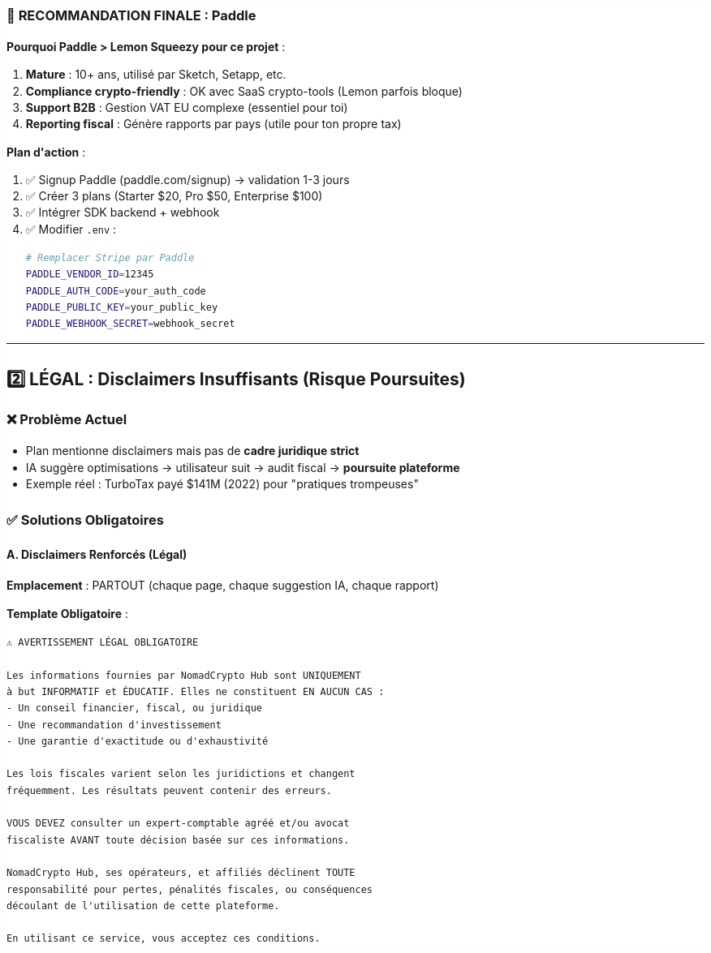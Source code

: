 
### 🎯 **RECOMMANDATION FINALE : Paddle**

**Pourquoi Paddle > Lemon Squeezy pour ce projet** :
1. **Mature** : 10+ ans, utilisé par Sketch, Setapp, etc.
2. **Compliance crypto-friendly** : OK avec SaaS crypto-tools (Lemon parfois bloque)
3. **Support B2B** : Gestion VAT EU complexe (essentiel pour toi)
4. **Reporting fiscal** : Génère rapports par pays (utile pour ton propre tax)

**Plan d'action** :
1. ✅ Signup Paddle (paddle.com/signup) → validation 1-3 jours
2. ✅ Créer 3 plans (Starter $20, Pro $50, Enterprise $100)
3. ✅ Intégrer SDK backend + webhook
4. ✅ Modifier `.env` :
   ```bash
   # Remplacer Stripe par Paddle
   PADDLE_VENDOR_ID=12345
   PADDLE_AUTH_CODE=your_auth_code
   PADDLE_PUBLIC_KEY=your_public_key
   PADDLE_WEBHOOK_SECRET=webhook_secret
   ```

---

## 2️⃣ LÉGAL : Disclaimers Insuffisants (Risque Poursuites)

### ❌ Problème Actuel
- Plan mentionne disclaimers mais pas de **cadre juridique strict**
- IA suggère optimisations → utilisateur suit → audit fiscal → **poursuite plateforme**
- Exemple réel : TurboTax payé $141M (2022) pour "pratiques trompeuses"

### ✅ Solutions Obligatoires

#### **A. Disclaimers Renforcés (Légal)**

**Emplacement** : PARTOUT (chaque page, chaque suggestion IA, chaque rapport)

**Template Obligatoire** :
```
⚠️ AVERTISSEMENT LÉGAL OBLIGATOIRE

Les informations fournies par NomadCrypto Hub sont UNIQUEMENT
à but INFORMATIF et ÉDUCATIF. Elles ne constituent EN AUCUN CAS :
- Un conseil financier, fiscal, ou juridique
- Une recommandation d'investissement
- Une garantie d'exactitude ou d'exhaustivité

Les lois fiscales varient selon les juridictions et changent
fréquemment. Les résultats peuvent contenir des erreurs.

VOUS DEVEZ consulter un expert-comptable agréé et/ou avocat
fiscaliste AVANT toute décision basée sur ces informations.

NomadCrypto Hub, ses opérateurs, et affiliés déclinent TOUTE
responsabilité pour pertes, pénalités fiscales, ou conséquences
découlant de l'utilisation de cette plateforme.

En utilisant ce service, vous acceptez ces conditions.
```
